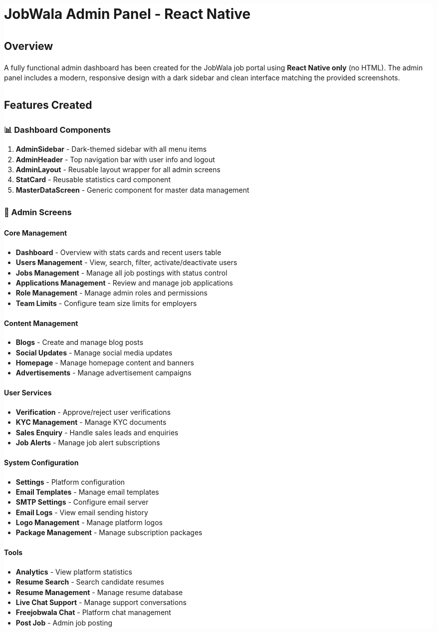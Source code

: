 # JobWala Admin Panel - React Native

## Overview

A fully functional admin dashboard has been created for the JobWala job portal using **React Native only** (no HTML). The admin panel includes a modern, responsive design with a dark sidebar and clean interface matching the provided screenshots.

## Features Created

### 📊 Dashboard Components

1. **AdminSidebar** - Dark-themed sidebar with all menu items
2. **AdminHeader** - Top navigation bar with user info and logout
3. **AdminLayout** - Reusable layout wrapper for all admin screens
4. **StatCard** - Reusable statistics card component
5. **MasterDataScreen** - Generic component for master data management

### 📱 Admin Screens

#### Core Management
- **Dashboard** - Overview with stats cards and recent users table
- **Users Management** - View, search, filter, activate/deactivate users
- **Jobs Management** - Manage all job postings with status control
- **Applications Management** - Review and manage job applications
- **Role Management** - Manage admin roles and permissions
- **Team Limits** - Configure team size limits for employers

#### Content Management
- **Blogs** - Create and manage blog posts
- **Social Updates** - Manage social media updates
- **Homepage** - Manage homepage content and banners
- **Advertisements** - Manage advertisement campaigns

#### User Services
- **Verification** - Approve/reject user verifications
- **KYC Management** - Manage KYC documents
- **Sales Enquiry** - Handle sales leads and enquiries
- **Job Alerts** - Manage job alert subscriptions

#### System Configuration
- **Settings** - Platform configuration
- **Email Templates** - Manage email templates
- **SMTP Settings** - Configure email server
- **Email Logs** - View email sending history
- **Logo Management** - Manage platform logos
- **Package Management** - Manage subscription packages

#### Tools
- **Analytics** - View platform statistics
- **Resume Search** - Search candidate resumes
- **Resume Management** - Manage resume database
- **Live Chat Support** - Manage support conversations
- **Freejobwala Chat** - Platform chat management
- **Post Job** - Admin job posting
